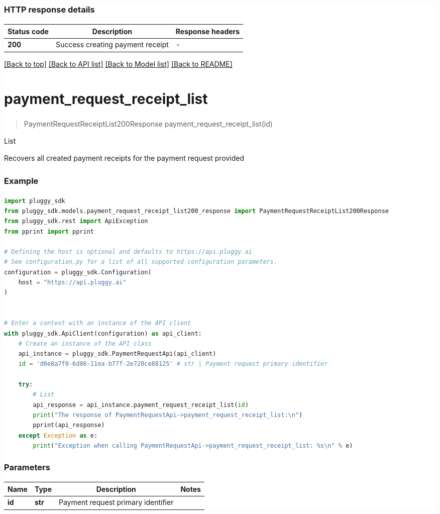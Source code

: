 ### HTTP response details

| Status code | Description | Response headers |
|-------------|-------------|------------------|
**200** | Success creating payment receipt |  -  |

[[Back to top]](#) [[Back to API list]](../README.md#documentation-for-api-endpoints) [[Back to Model list]](../README.md#documentation-for-models) [[Back to README]](../README.md)

# **payment_request_receipt_list**
> PaymentRequestReceiptList200Response payment_request_receipt_list(id)

List

Recovers all created payment receipts for the payment request provided

### Example


```python
import pluggy_sdk
from pluggy_sdk.models.payment_request_receipt_list200_response import PaymentRequestReceiptList200Response
from pluggy_sdk.rest import ApiException
from pprint import pprint

# Defining the host is optional and defaults to https://api.pluggy.ai
# See configuration.py for a list of all supported configuration parameters.
configuration = pluggy_sdk.Configuration(
    host = "https://api.pluggy.ai"
)


# Enter a context with an instance of the API client
with pluggy_sdk.ApiClient(configuration) as api_client:
    # Create an instance of the API class
    api_instance = pluggy_sdk.PaymentRequestApi(api_client)
    id = 'd0e8a7f0-6d86-11ea-b77f-2e728ce88125' # str | Payment request primary identifier

    try:
        # List
        api_response = api_instance.payment_request_receipt_list(id)
        print("The response of PaymentRequestApi->payment_request_receipt_list:\n")
        pprint(api_response)
    except Exception as e:
        print("Exception when calling PaymentRequestApi->payment_request_receipt_list: %s\n" % e)
```



### Parameters


Name | Type | Description  | Notes
------------- | ------------- | ------------- | -------------
 **id** | **str**| Payment request primary identifier | 

